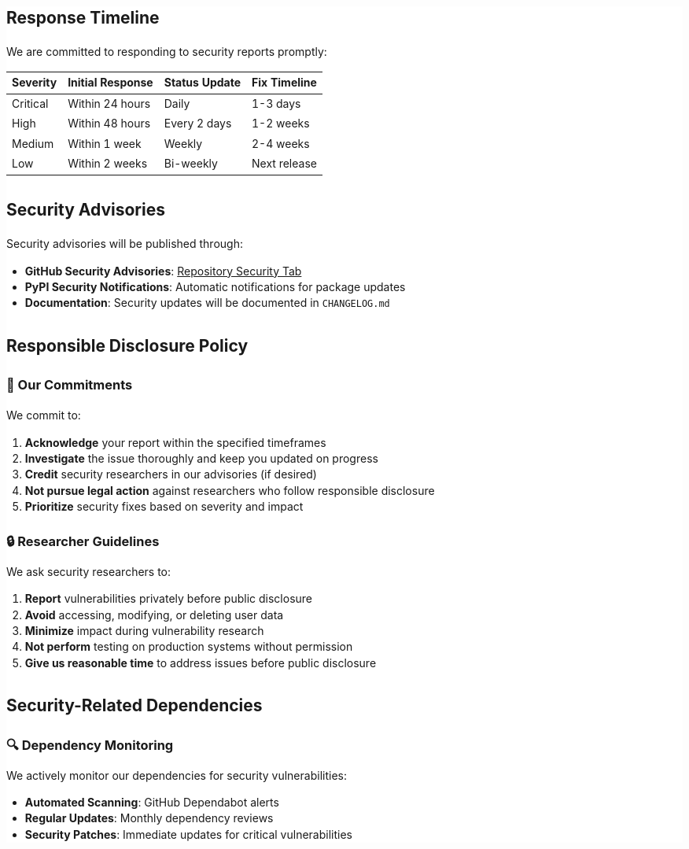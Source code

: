 ## Response Timeline

We are committed to responding to security reports promptly:

| Severity | Initial Response | Status Update | Fix Timeline |
| -------- | ---------------- | ------------- | ------------ |
| Critical | Within 24 hours  | Daily         | 1-3 days     |
| High     | Within 48 hours  | Every 2 days  | 1-2 weeks    |
| Medium   | Within 1 week    | Weekly        | 2-4 weeks    |
| Low      | Within 2 weeks   | Bi-weekly     | Next release |

## Security Advisories

Security advisories will be published through:

- **GitHub Security Advisories**: [Repository Security Tab](https://github.com/SeveighTech/nunyakata/security/advisories)
- **PyPI Security Notifications**: Automatic notifications for package updates
- **Documentation**: Security updates will be documented in `CHANGELOG.md`

## Responsible Disclosure Policy

### 🤝 Our Commitments

We commit to:

1. **Acknowledge** your report within the specified timeframes
2. **Investigate** the issue thoroughly and keep you updated on progress
3. **Credit** security researchers in our advisories (if desired)
4. **Not pursue legal action** against researchers who follow responsible disclosure
5. **Prioritize** security fixes based on severity and impact

### 🔒 Researcher Guidelines

We ask security researchers to:

1. **Report** vulnerabilities privately before public disclosure
2. **Avoid** accessing, modifying, or deleting user data
3. **Minimize** impact during vulnerability research
4. **Not perform** testing on production systems without permission
5. **Give us reasonable time** to address issues before public disclosure

## Security-Related Dependencies

### 🔍 Dependency Monitoring

We actively monitor our dependencies for security vulnerabilities:

- **Automated Scanning**: GitHub Dependabot alerts
- **Regular Updates**: Monthly dependency reviews
- **Security Patches**: Immediate updates for critical vulnerabilities
